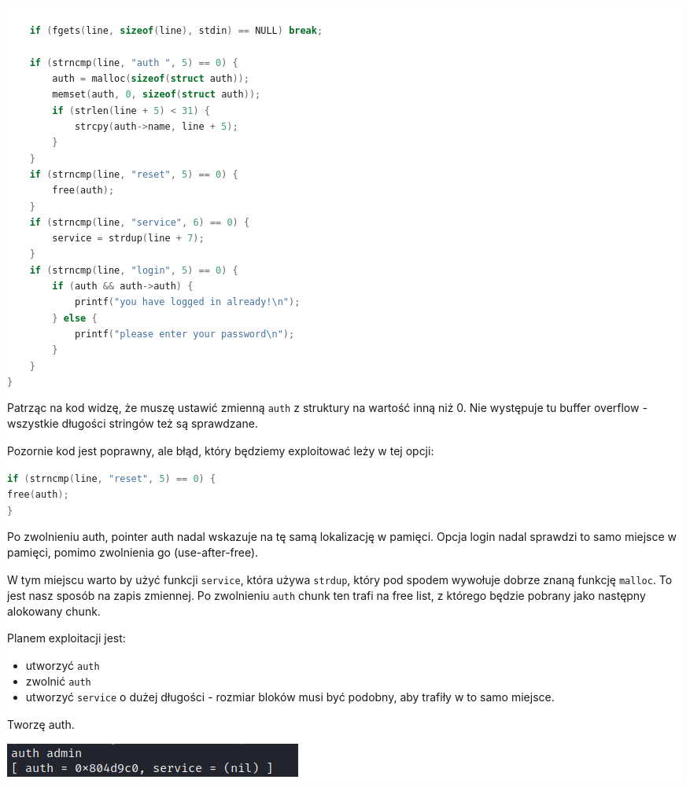```c
    
    if (fgets(line, sizeof(line), stdin) == NULL) break;
    
    if (strncmp(line, "auth ", 5) == 0) {
        auth = malloc(sizeof(struct auth));
        memset(auth, 0, sizeof(struct auth));
        if (strlen(line + 5) < 31) {
            strcpy(auth->name, line + 5);
        }
    }
    if (strncmp(line, "reset", 5) == 0) {
        free(auth);
    }
    if (strncmp(line, "service", 6) == 0) {
        service = strdup(line + 7);
    }
    if (strncmp(line, "login", 5) == 0) {
        if (auth && auth->auth) {
            printf("you have logged in already!\n");
        } else {
            printf("please enter your password\n");
        }
    }
}

```

Patrząc na kod widzę, że muszę ustawić zmienną `auth` z struktury na wartość inną niż 0. Nie występuje tu buffer overflow - wszystkie długości stringów też są sprawdzane. 

Pozornie kod jest poprawny, ale błąd, który będziemy exploitować leży w tej opcji:

```c
if (strncmp(line, "reset", 5) == 0) {
free(auth);
}
```
Po zwolnieniu auth, pointer auth nadal wskazuje na tę samą lokalizację w pamięci. Opcja login nadal sprawdzi to samo miejsce w pamięci, pomimo zwolnienia go (use-after-free). 

W tym miejscu warto by użyć funkcji `service`, która używa `strdup`, który pod spodem wywołuje dobrze znaną funkcję `malloc`. To jest nasz sposób na zapis zmiennej. Po zwolnieniu `auth` chunk ten trafi na free list, z którego będzie pobrany jako następny alokowany chunk.

Planem exploitacji jest:
 * utworzyć `auth`
 * zwolnić `auth`
 * utworzyć `service` o dużej długości - rozmiar bloków musi być podobny, aby trafiły w to samo miejsce.

Tworzę auth.

![img_3.png](img/img_3.png)
